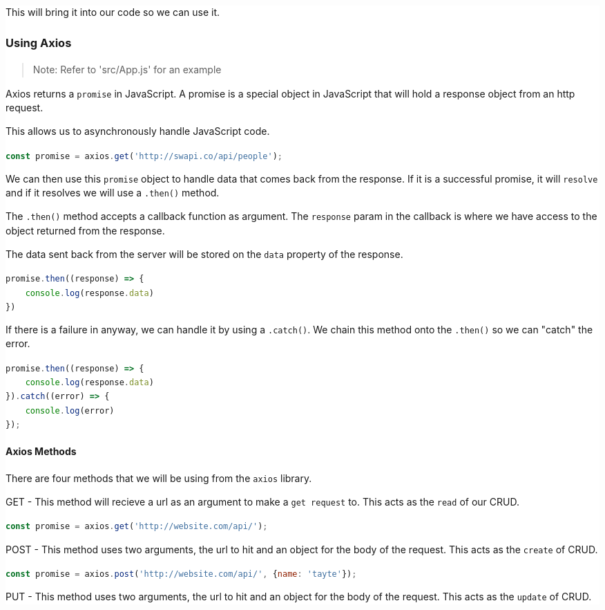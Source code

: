This will bring it into our code so we can use it.

### Using Axios

> Note: Refer to 'src/App.js' for an example

Axios returns a `promise` in JavaScript. A promise is a special object in JavaScript that will hold a response object from an http request.

This allows us to asynchronously handle JavaScript code.

```javascript
const promise = axios.get('http://swapi.co/api/people');
```

We can then use this `promise` object to handle data that comes back from the response. If it is a successful promise, it will `resolve` and if it resolves we will use a `.then()` method.

The `.then()` method accepts a callback function as argument. The `response` param in the callback is where we have access to the object returned from the response.

The data sent back from the server will be stored on the `data` property of the response.

```javascript
promise.then((response) => {
    console.log(response.data)
})
```

If there is a failure in anyway, we can handle it by using a `.catch()`. We chain this method onto the `.then()` so we can "catch" the error.

```javascript
promise.then((response) => {
    console.log(response.data)
}).catch((error) => {
    console.log(error)
});
```

#### Axios Methods

There are four methods that we will be using from the `axios` library.

GET - This method will recieve a url as an argument to make a `get request` to. This acts as the `read` of our CRUD.

```javascript
const promise = axios.get('http://website.com/api/');
```

POST - This method uses two arguments, the url to hit and an object for the body of the request. This acts as the `create` of CRUD.

```javascript
const promise = axios.post('http://website.com/api/', {name: 'tayte'});
```

PUT - This method uses two arguments, the url to hit and an object for the body of the request. This acts as the `update` of CRUD.
